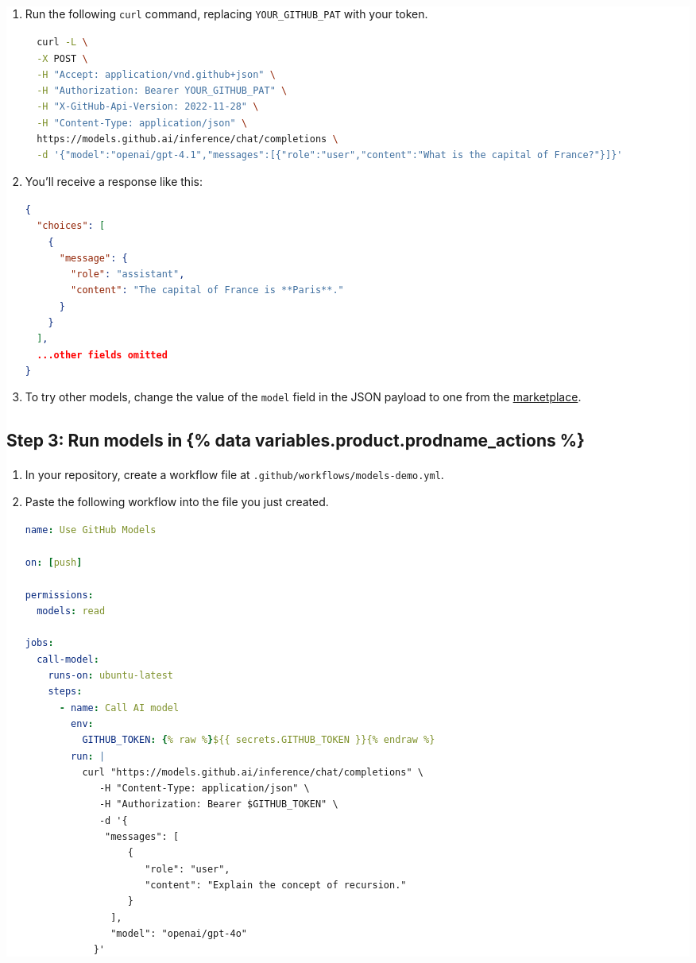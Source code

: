 1. Run the following `curl` command, replacing `YOUR_GITHUB_PAT` with your token.

    ```bash copy
      curl -L \
      -X POST \
      -H "Accept: application/vnd.github+json" \
      -H "Authorization: Bearer YOUR_GITHUB_PAT" \
      -H "X-GitHub-Api-Version: 2022-11-28" \
      -H "Content-Type: application/json" \
      https://models.github.ai/inference/chat/completions \
      -d '{"model":"openai/gpt-4.1","messages":[{"role":"user","content":"What is the capital of France?"}]}'
    ```

1. You’ll receive a response like this:

   ```json
   {
     "choices": [
       {
         "message": {
           "role": "assistant",
           "content": "The capital of France is **Paris**."
         }
       }
     ],
     ...other fields omitted
   }
   ```

1. To try other models, change the value of the `model` field in the JSON payload to one from the [marketplace](https://github.com/marketplace/models).

## Step 3: Run models in {% data variables.product.prodname_actions %}

1. In your repository, create a workflow file at `.github/workflows/models-demo.yml`.
1. Paste the following workflow into the file you just created.

    ```yaml copy
    name: Use GitHub Models

    on: [push]

    permissions:
      models: read

    jobs:
      call-model:
        runs-on: ubuntu-latest
        steps:
          - name: Call AI model
            env:
              GITHUB_TOKEN: {% raw %}${{ secrets.GITHUB_TOKEN }}{% endraw %}
            run: |
              curl "https://models.github.ai/inference/chat/completions" \
                 -H "Content-Type: application/json" \
                 -H "Authorization: Bearer $GITHUB_TOKEN" \
                 -d '{
                  "messages": [
                      {
                         "role": "user",
                         "content": "Explain the concept of recursion."
                      }
                   ],
                   "model": "openai/gpt-4o"
                }'